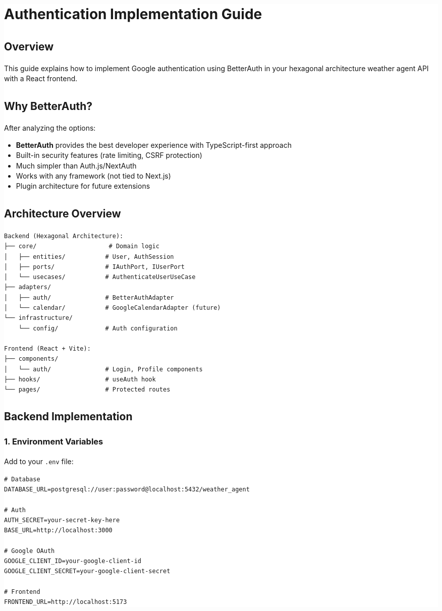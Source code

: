 # Authentication Implementation Guide

## Overview

This guide explains how to implement Google authentication using BetterAuth in your hexagonal architecture weather agent API with a React frontend.

## Why BetterAuth?

After analyzing the options:
- **BetterAuth** provides the best developer experience with TypeScript-first approach
- Built-in security features (rate limiting, CSRF protection)
- Much simpler than Auth.js/NextAuth
- Works with any framework (not tied to Next.js)
- Plugin architecture for future extensions

## Architecture Overview

```
Backend (Hexagonal Architecture):
├── core/                    # Domain logic
│   ├── entities/           # User, AuthSession
│   ├── ports/              # IAuthPort, IUserPort
│   └── usecases/           # AuthenticateUserUseCase
├── adapters/
│   ├── auth/               # BetterAuthAdapter
│   └── calendar/           # GoogleCalendarAdapter (future)
└── infrastructure/
    └── config/             # Auth configuration

Frontend (React + Vite):
├── components/
│   └── auth/               # Login, Profile components
├── hooks/                  # useAuth hook
└── pages/                  # Protected routes
```

## Backend Implementation

### 1. Environment Variables

Add to your `.env` file:
```env
# Database
DATABASE_URL=postgresql://user:password@localhost:5432/weather_agent

# Auth
AUTH_SECRET=your-secret-key-here
BASE_URL=http://localhost:3000

# Google OAuth
GOOGLE_CLIENT_ID=your-google-client-id
GOOGLE_CLIENT_SECRET=your-google-client-secret

# Frontend
FRONTEND_URL=http://localhost:5173
```
